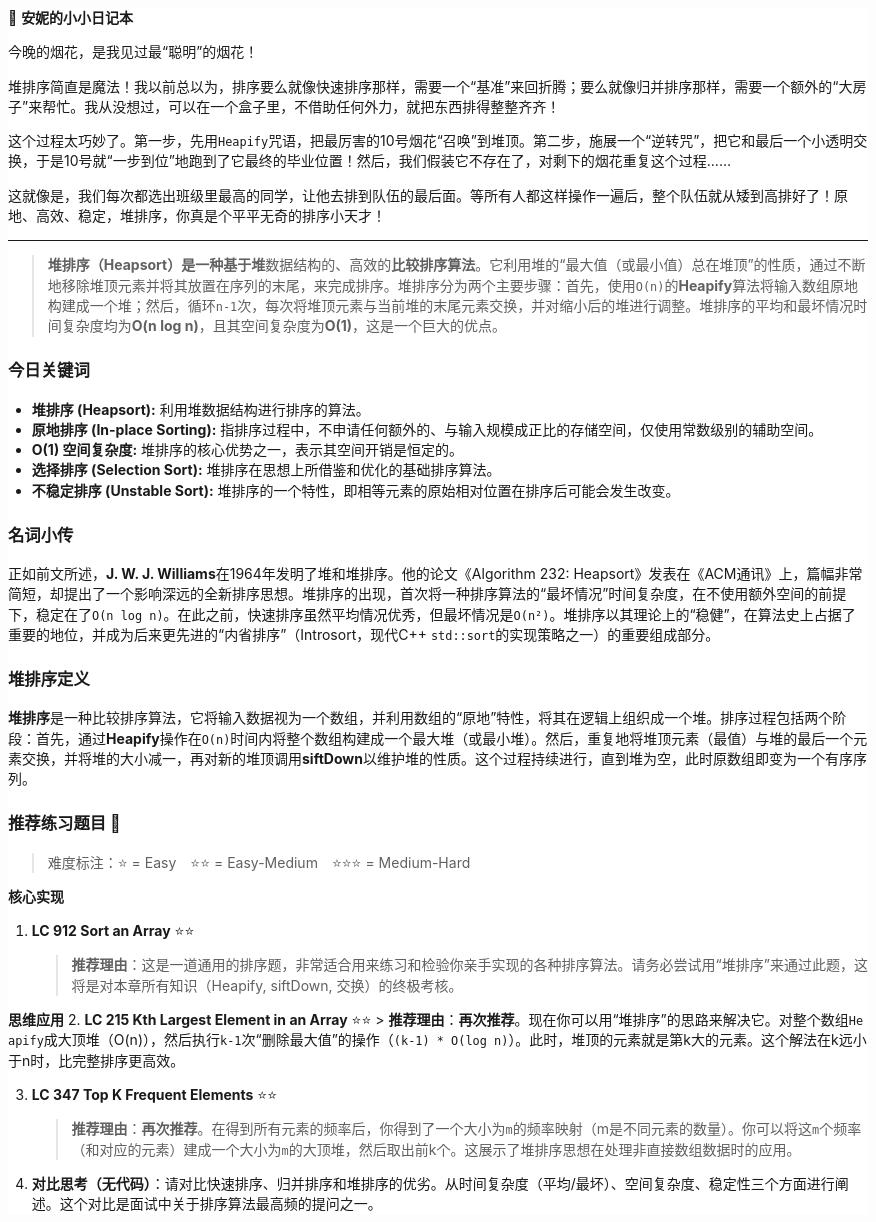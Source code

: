 
🎀 **安妮的小小日记本**

今晚的烟花，是我见过最“聪明”的烟花！

堆排序简直是魔法！我以前总以为，排序要么就像快速排序那样，需要一个“基准”来回折腾；要么就像归并排序那样，需要一个额外的“大房子”来帮忙。我从没想过，可以在一个盒子里，不借助任何外力，就把东西排得整整齐齐！

这个过程太巧妙了。第一步，先用`Heapify`咒语，把最厉害的10号烟花“召唤”到堆顶。第二步，施展一个“逆转咒”，把它和最后一个小透明交换，于是10号就“一步到位”地跑到了它最终的毕业位置！然后，我们假装它不存在了，对剩下的烟花重复这个过程……

这就像是，我们每次都选出班级里最高的同学，让他去排到队伍的最后面。等所有人都这样操作一遍后，整个队伍就从矮到高排好了！原地、高效、稳定，堆排序，你真是个平平无奇的排序小天才！

--- 

> **堆排序（Heapsort）**是一种基于**堆**数据结构的、高效的**比较排序算法**。它利用堆的“最大值（或最小值）总在堆顶”的性质，通过不断地移除堆顶元素并将其放置在序列的末尾，来完成排序。堆排序分为两个主要步骤：首先，使用`O(n)`的**Heapify**算法将输入数组原地构建成一个堆；然后，循环`n-1`次，每次将堆顶元素与当前堆的末尾元素交换，并对缩小后的堆进行调整。堆排序的平均和最坏情况时间复杂度均为**O(n log n)**，且其空间复杂度为**O(1)**，这是一个巨大的优点。

### 今日关键词

- **堆排序 (Heapsort):** 利用堆数据结构进行排序的算法。
- **原地排序 (In-place Sorting):** 指排序过程中，不申请任何额外的、与输入规模成正比的存储空间，仅使用常数级别的辅助空间。
- **O(1) 空间复杂度:** 堆排序的核心优势之一，表示其空间开销是恒定的。
- **选择排序 (Selection Sort):** 堆排序在思想上所借鉴和优化的基础排序算法。
- **不稳定排序 (Unstable Sort):** 堆排序的一个特性，即相等元素的原始相对位置在排序后可能会发生改变。

### 名词小传

正如前文所述，**J. W. J. Williams**在1964年发明了堆和堆排序。他的论文《Algorithm 232: Heapsort》发表在《ACM通讯》上，篇幅非常简短，却提出了一个影响深远的全新排序思想。堆排序的出现，首次将一种排序算法的“最坏情况”时间复杂度，在不使用额外空间的前提下，稳定在了`O(n log n)`。在此之前，快速排序虽然平均情况优秀，但最坏情况是`O(n²)`。堆排序以其理论上的“稳健”，在算法史上占据了重要的地位，并成为后来更先进的“内省排序”（Introsort，现代C++ `std::sort`的实现策略之一）的重要组成部分。

### 堆排序定义

**堆排序**是一种比较排序算法，它将输入数据视为一个数组，并利用数组的“原地”特性，将其在逻辑上组织成一个堆。排序过程包括两个阶段：首先，通过**Heapify**操作在`O(n)`时间内将整个数组构建成一个最大堆（或最小堆）。然后，重复地将堆顶元素（最值）与堆的最后一个元素交换，并将堆的大小减一，再对新的堆顶调用**siftDown**以维护堆的性质。这个过程持续进行，直到堆为空，此时原数组即变为一个有序序列。

### 推荐练习题目 🧲  
> 难度标注：⭐ = Easy ⭐⭐ = Easy-Medium ⭐⭐⭐ = Medium-Hard

**核心实现**
1.  **LC 912 Sort an Array** ⭐⭐
    > **推荐理由**：这是一道通用的排序题，非常适合用来练习和检验你亲手实现的各种排序算法。请务必尝试用“堆排序”来通过此题，这将是对本章所有知识（Heapify, siftDown, 交换）的终极考核。

**思维应用**
2.  **LC 215 Kth Largest Element in an Array** ⭐⭐
    > **推荐理由**：**再次推荐**。现在你可以用“堆排序”的思路来解决它。对整个数组`Heapify`成大顶堆（O(n)），然后执行`k-1`次“删除最大值”的操作（`(k-1) * O(log n)`）。此时，堆顶的元素就是第k大的元素。这个解法在k远小于n时，比完整排序更高效。

3.  **LC 347 Top K Frequent Elements** ⭐⭐
    > **推荐理由**：**再次推荐**。在得到所有元素的频率后，你得到了一个大小为`m`的频率映射（m是不同元素的数量）。你可以将这`m`个频率（和对应的元素）建成一个大小为`m`的大顶堆，然后取出前k个。这展示了堆排序思想在处理非直接数组数据时的应用。

4.  **对比思考（无代码）**：请对比快速排序、归并排序和堆排序的优劣。从时间复杂度（平均/最坏）、空间复杂度、稳定性三个方面进行阐述。这个对比是面试中关于排序算法最高频的提问之一。
